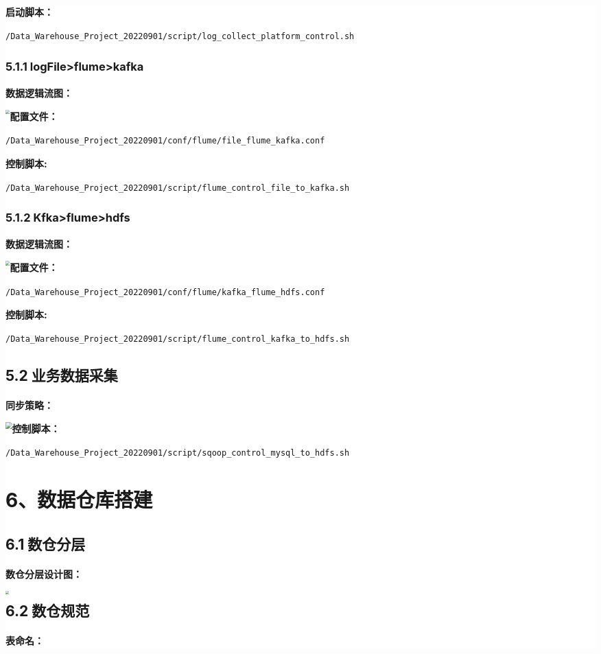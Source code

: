 **启动脚本：**

`/Data_Warehouse_Project_20220901/script/log_collect_platform_control.sh`

### 5.1.1 logFile>flume>kafka

**数据逻辑流图：**

<img src="https://img2022.cnblogs.com/blog/1837946/202208/1837946-20220810233756613-453054249.png" style="zoom:40%;" align="left"/>

**配置文件：**

`/Data_Warehouse_Project_20220901/conf/flume/file_flume_kafka.conf`

**控制脚本:**

`/Data_Warehouse_Project_20220901/script/flume_control_file_to_kafka.sh`

### 5.1.2 Kfka>flume>hdfs

**数据逻辑流图：**

<img src="https://img2022.cnblogs.com/blog/1837946/202208/1837946-20220810234401688-2023137102.png" style="zoom:40%;" align="left"/>

**配置文件：**

`/Data_Warehouse_Project_20220901/conf/flume/kafka_flume_hdfs.conf`

**控制脚本:**

`/Data_Warehouse_Project_20220901/script/flume_control_kafka_to_hdfs.sh`

## 5.2 业务数据采集

**同步策略：**

<img src="https://img2022.cnblogs.com/blog/1837946/202208/1837946-20220810113849817-151813874.png" style="zoom:60%;" align="left"/>

**控制脚本：**

`/Data_Warehouse_Project_20220901/script/sqoop_control_mysql_to_hdfs.sh`



# 6、数据仓库搭建

## 6.1 数仓分层

**数仓分层设计图：**

<img src="https://img2022.cnblogs.com/blog/1837946/202208/1837946-20220814120804125-1013458933.png" style="zoom:30%;" align="left"/>

## 6.2 数仓规范

**表命名：**
